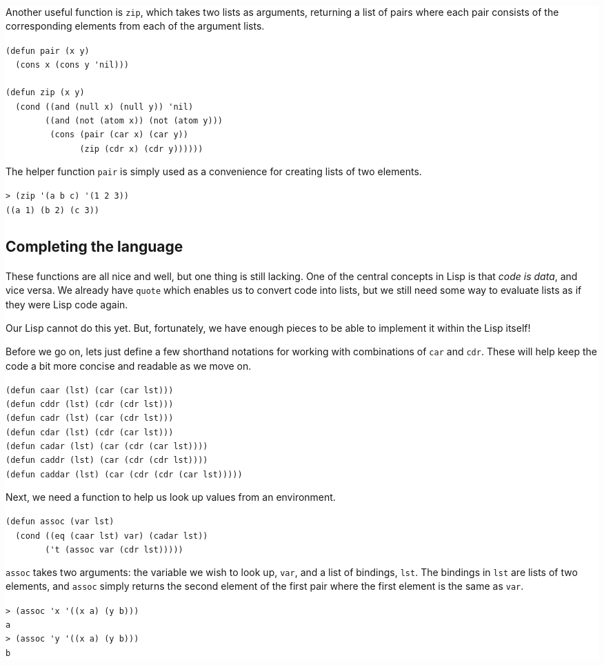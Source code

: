 Another useful function is `zip`, which takes two lists as arguments, returning a list of pairs where each pair consists of the corresponding elements from each of the argument lists. 

```common-lisp
(defun pair (x y)
  (cons x (cons y 'nil)))

(defun zip (x y)
  (cond ((and (null x) (null y)) 'nil)
        ((and (not (atom x)) (not (atom y)))
         (cons (pair (car x) (car y))
               (zip (cdr x) (cdr y))))))
```

The helper function `pair` is simply used as a convenience for creating lists of two elements.

```common-lisp
> (zip '(a b c) '(1 2 3))
((a 1) (b 2) (c 3))
```

## Completing the language

These functions are all nice and well, but one thing is still lacking. 
One of the central concepts in Lisp is that *code is data*, and vice versa.
We already have `quote` which enables us to convert code into lists, but we still need some way to evaluate lists as if they were Lisp code again. 

Our Lisp cannot do this yet. But, fortunately, we have enough pieces to be able to implement it within the Lisp itself!

Before we go on, lets just define a few shorthand notations for working with combinations of `car` and `cdr`. These will help keep the code a bit more concise and readable as we move on.

```common-lisp
(defun caar (lst) (car (car lst)))
(defun cddr (lst) (cdr (cdr lst)))
(defun cadr (lst) (car (cdr lst)))
(defun cdar (lst) (cdr (car lst)))
(defun cadar (lst) (car (cdr (car lst))))
(defun caddr (lst) (car (cdr (cdr lst))))
(defun caddar (lst) (car (cdr (cdr (car lst)))))
```

Next, we need a function to help us look up values from an environment.

```common-lisp
(defun assoc (var lst)
  (cond ((eq (caar lst) var) (cadar lst))
        ('t (assoc var (cdr lst)))))
```

`assoc` takes two arguments: the variable we wish to look up, `var`, and a list of bindings, `lst`. The bindings in `lst` are lists of two elements, and `assoc` simply returns the second element of the first pair where the first element is the same as `var`.

```common-lisp
> (assoc 'x '((x a) (y b)))
a
> (assoc 'y '((x a) (y b)))
b
```

